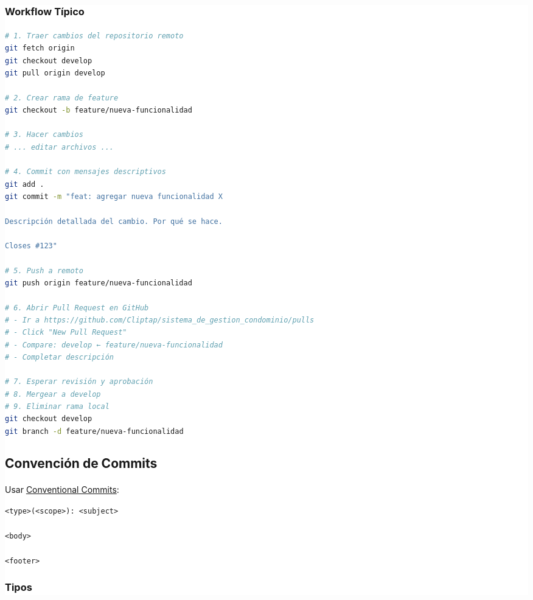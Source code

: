 ### Workflow Típico

```bash
# 1. Traer cambios del repositorio remoto
git fetch origin
git checkout develop
git pull origin develop

# 2. Crear rama de feature
git checkout -b feature/nueva-funcionalidad

# 3. Hacer cambios
# ... editar archivos ...

# 4. Commit con mensajes descriptivos
git add .
git commit -m "feat: agregar nueva funcionalidad X

Descripción detallada del cambio. Por qué se hace.

Closes #123"

# 5. Push a remoto
git push origin feature/nueva-funcionalidad

# 6. Abrir Pull Request en GitHub
# - Ir a https://github.com/Cliptap/sistema_de_gestion_condominio/pulls
# - Click "New Pull Request"
# - Compare: develop ← feature/nueva-funcionalidad
# - Completar descripción

# 7. Esperar revisión y aprobación
# 8. Mergear a develop
# 9. Eliminar rama local
git checkout develop
git branch -d feature/nueva-funcionalidad
```

## Convención de Commits

Usar [Conventional Commits](https://www.conventionalcommits.org/):

```
<type>(<scope>): <subject>

<body>

<footer>
```

### Tipos
